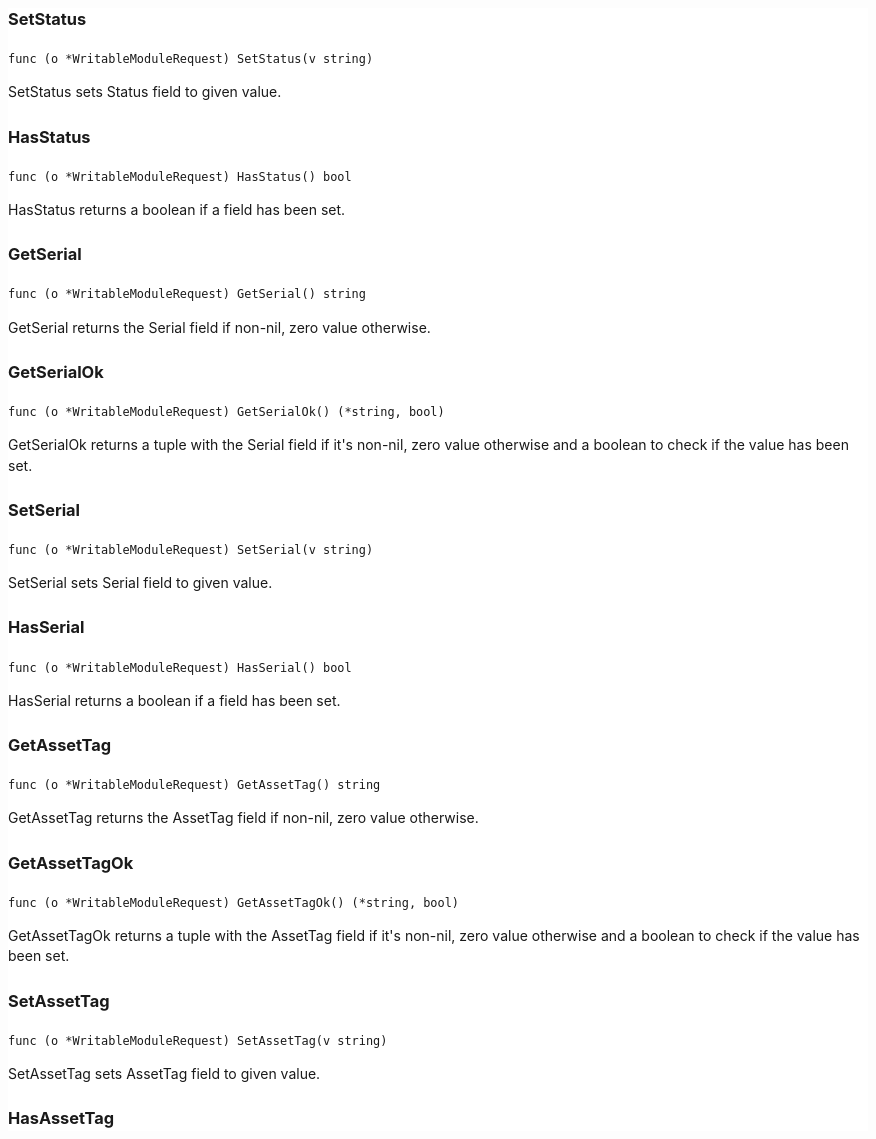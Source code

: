 ### SetStatus

`func (o *WritableModuleRequest) SetStatus(v string)`

SetStatus sets Status field to given value.

### HasStatus

`func (o *WritableModuleRequest) HasStatus() bool`

HasStatus returns a boolean if a field has been set.

### GetSerial

`func (o *WritableModuleRequest) GetSerial() string`

GetSerial returns the Serial field if non-nil, zero value otherwise.

### GetSerialOk

`func (o *WritableModuleRequest) GetSerialOk() (*string, bool)`

GetSerialOk returns a tuple with the Serial field if it's non-nil, zero value otherwise
and a boolean to check if the value has been set.

### SetSerial

`func (o *WritableModuleRequest) SetSerial(v string)`

SetSerial sets Serial field to given value.

### HasSerial

`func (o *WritableModuleRequest) HasSerial() bool`

HasSerial returns a boolean if a field has been set.

### GetAssetTag

`func (o *WritableModuleRequest) GetAssetTag() string`

GetAssetTag returns the AssetTag field if non-nil, zero value otherwise.

### GetAssetTagOk

`func (o *WritableModuleRequest) GetAssetTagOk() (*string, bool)`

GetAssetTagOk returns a tuple with the AssetTag field if it's non-nil, zero value otherwise
and a boolean to check if the value has been set.

### SetAssetTag

`func (o *WritableModuleRequest) SetAssetTag(v string)`

SetAssetTag sets AssetTag field to given value.

### HasAssetTag
